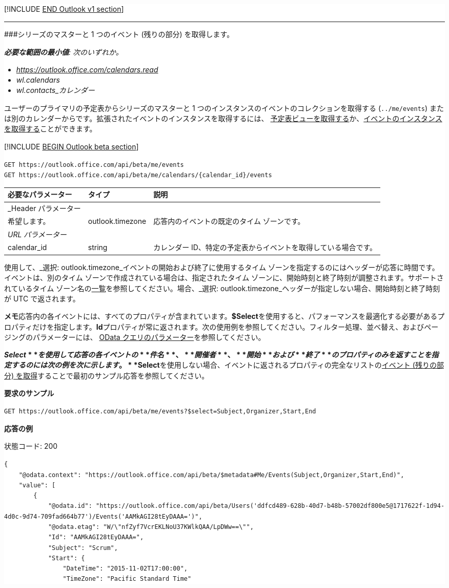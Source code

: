 [!INCLUDE [END Outlook v1 section](../includes/controls/outlookrestapiv1sectionhtml)]




****

<a name="GetEventCollection"> </a>
###<a name="get-series-master-and-single-events-rest"></a>シリーズのマスターと 1 つのイベント (残りの部分) を取得します。 

_**必要な範囲の最小値**: 次のいずれか。_
- _https://outlook.office.com/calendars.read_
- _wl.calendars_
- _wl.contacts\_カレンダー_

ユーザーのプライマリの予定表からシリーズのマスターと 1 つのインスタンスのイベントのコレクションを取得する (`../me/events`) または別のカレンダーからです。拡張されたイベントのインスタンスを取得するには、 [予定表ビューを取得する](#GetCalendarView)か、[イベントのインスタンスを取得する](#GetEventInstances)ことができます。





[!INCLUDE [BEGIN Outlook beta section](../includes/controls/outlookrestapibetasectionhtml)]

```no-highlight
GET https://outlook.office.com/api/beta/me/events
GET https://outlook.office.com/api/beta/me/calendars/{calendar_id}/events
```

|**必要なパラメーター**|**タイプ**|**説明**|
|:-----|:-----|:-----|
|_Header パラメーター|
|希望します。|outlook.timezone|応答内のイベントの既定のタイム ゾーンです。|
|_URL パラメーター_|
|calendar_id|string|カレンダー ID、特定の予定表からイベントを取得している場合です。|

使用して、_選択: outlook.timezone_イベントの開始および終了に使用するタイム ゾーンを指定するのにはヘッダーが応答に時間です。イベントは、別のタイム ゾーンで作成されている場合は、指定されたタイム ゾーンに、開始時刻と終了時刻が調整されます。サポートされているタイム ゾーン名の[一覧](..\api\complex-types-for-mail-contacts-calendar.md#DateTimeTimeZone)を参照してください。場合、_選択: outlook.timezone_ヘッダーが指定しない場合、開始時刻と終了時刻が UTC で返されます。

**メモ**応答内の各イベントには、すべてのプロパティが含まれています。**$Select**を使用すると、パフォーマンスを最適化する必要があるプロパティだけを指定します。**Id**プロパティが常に返されます。次の使用例を参照してください。フィルター処理、並べ替え、およびページングのパラメーターには、 [OData クエリのパラメーター](..\api\complex-types-for-mail-contacts-calendar.md#OdataQueryParams)を参照してください。

**$Select**を使用して応答の各イベントの**件名**、**開催者**、**開始**および**終了**のプロパティのみを返すことを指定するのには次の例を次に示します。**$Select**を使用しない場合、イベントに返されるプロパティの完全なリストの[イベント (残りの部分) を取得](#GetEvent)することで最初のサンプル応答を参照してください。


**要求のサンプル**

```
GET https://outlook.office.com/api/beta/me/events?$select=Subject,Organizer,Start,End
```

**応答の例**

状態コード: 200

```
{
    "@odata.context": "https://outlook.office.com/api/beta/$metadata#Me/Events(Subject,Organizer,Start,End)",
    "value": [
        {
            "@odata.id": "https://outlook.office.com/api/beta/Users('ddfcd489-628b-40d7-b48b-57002df800e5@1717622f-1d94-4d0c-9d74-709fad664b77')/Events('AAMkAGI28tEyDAAA=')",
            "@odata.etag": "W/\"nfZyf7VcrEKLNoU37KWlkQAA/LpDWw==\"",
            "Id": "AAMkAGI28tEyDAAA=",
            "Subject": "Scrum",
            "Start": {
                "DateTime": "2015-11-02T17:00:00",
                "TimeZone": "Pacific Standard Time"
```